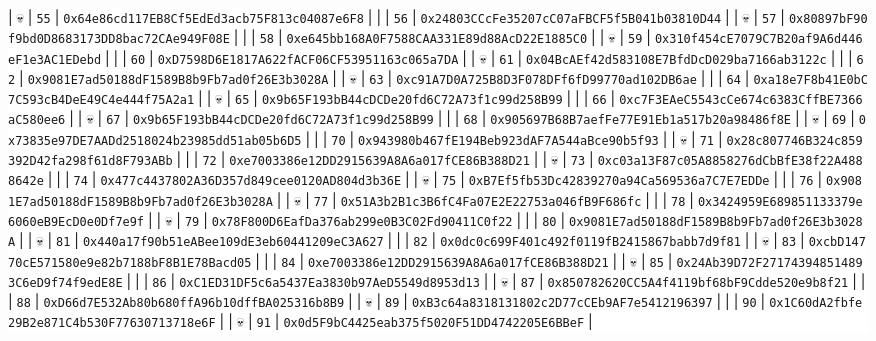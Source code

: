 | 💀 | `55` | `0x64e86cd117EB8Cf5EdEd3acb75F813c04087e6F8` |
|  | `56` | `0x24803CCcFe35207cC07aFBCF5f5B041b03810D44` |
| 💀 | `57` | `0x80897bF90f9bd0D8683173DD8bac72CAe949F08E` |
|  | `58` | `0xe645bb168A0F7588CAA331E89d88AcD22E1885C0` |
| 💀 | `59` | `0x310f454cE7079C7B20af9A6d446eF1e3AC1EDebd` |
|  | `60` | `0xD7598D6E1817A622fACF06CF53951163c065a7DA` |
| 💀 | `61` | `0x04BcAEf42d583108E7BfdDcD029ba7166ab3122c` |
|  | `62` | `0x9081E7ad50188dF1589B8b9Fb7ad0f26E3b3028A` |
| 💀 | `63` | `0xc91A7D0A725B8D3F078DFf6fD99770ad102DB6ae` |
|  | `64` | `0xa18e7F8b41E0bC7C593cB4DeE49C4e444f75A2a1` |
| 💀 | `65` | `0x9b65F193bB44cDCDe20fd6C72A73f1c99d258B99` |
|  | `66` | `0xc7F3EAeC5543cCe674c6383CffBE7366aC580ee6` |
| 💀 | `67` | `0x9b65F193bB44cDCDe20fd6C72A73f1c99d258B99` |
|  | `68` | `0x905697B68B7aefFe77E91Eb1a517b20a98486f8E` |
| 💀 | `69` | `0x73835e97DE7AADd2518024b23985dd51ab05b6D5` |
|  | `70` | `0x943980b467fE194Beb923dAF7A544aBce90b5f93` |
| 💀 | `71` | `0x28c807746B324c859392D42fa298f61d8F793ABb` |
|  | `72` | `0xe7003386e12DD2915639A8A6a017fCE86B388D21` |
| 💀 | `73` | `0xc03a13F87c05A8858276dCbBfE38f22A4888642e` |
|  | `74` | `0x477c4437802A36D357d849cee0120AD804d3b36E` |
| 💀 | `75` | `0xB7Ef5fb53Dc42839270a94Ca569536a7C7E7EDDe` |
|  | `76` | `0x9081E7ad50188dF1589B8b9Fb7ad0f26E3b3028A` |
| 💀 | `77` | `0x51A3b2B1c3B6fC4Fa07E2E22753a046fB9F686fc` |
|  | `78` | `0x3424959E689851133379e6060eB9EcD0e0Df7e9f` |
| 💀 | `79` | `0x78F800D6EafDa376ab299e0B3C02Fd90411C0f22` |
|  | `80` | `0x9081E7ad50188dF1589B8b9Fb7ad0f26E3b3028A` |
| 💀 | `81` | `0x440a17f90b51eABee109dE3eb60441209eC3A627` |
|  | `82` | `0x0dc0c699F401c492f0119fB2415867babb7d9f81` |
| 💀 | `83` | `0xcbD14770cE571580e9e82b7188bF8B1E78Bacd05` |
|  | `84` | `0xe7003386e12DD2915639A8A6a017fCE86B388D21` |
| 💀 | `85` | `0x24Ab39D72F271743948514893C6eD9f74f9edE8E` |
|  | `86` | `0xC1ED31DF5c6a5437Ea3830b97AeD5549d8953d13` |
| 💀 | `87` | `0x850782620CC5A4f4119bf68bF9Cdde520e9b8f21` |
|  | `88` | `0xD66d7E532Ab80b680ffA96b10dffBA025316b8B9` |
| 💀 | `89` | `0xB3c64a8318131802c2D77cCEb9AF7e5412196397` |
|  | `90` | `0x1C60dA2fbfe29B2e871C4b530F77630713718e6F` |
| 💀 | `91` | `0x0d5F9bC4425eab375f5020F51DD4742205E6BBeF` |